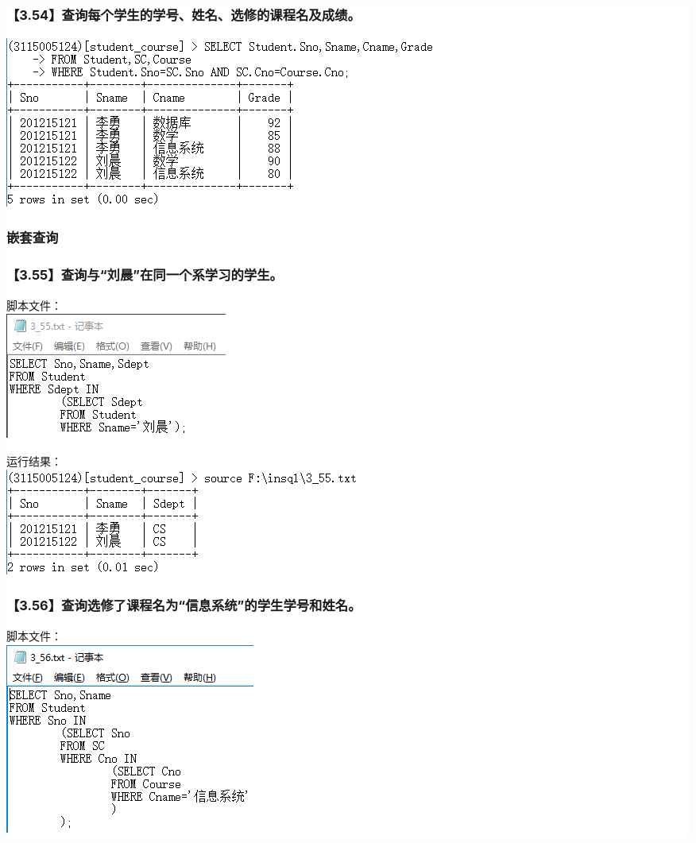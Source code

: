 ### 【3.54】查询每个学生的学号、姓名、选修的课程名及成绩。        
![3.54](images/3.54.1.png)    

### 嵌套查询

### 【3.55】查询与“刘晨”在同一个系学习的学生。     

脚本文件：      
![3.55](images/3.55.0.png)    

运行结果：     
![3.55](images/3.55.1.png)  

### 【3.56】查询选修了课程名为“信息系统”的学生学号和姓名。   

脚本文件：      
![3.56](images/3.56.0.png)    
